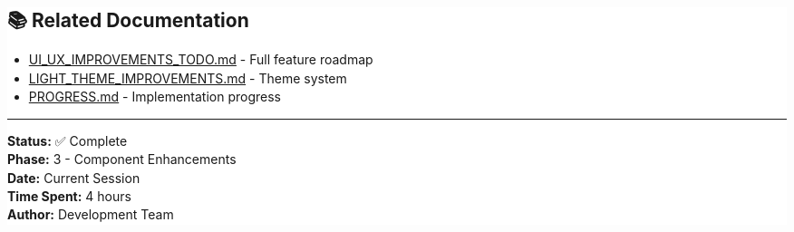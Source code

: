 
## 📚 Related Documentation

- [UI_UX_IMPROVEMENTS_TODO.md](./UI_UX_IMPROVEMENTS_TODO.md) - Full feature roadmap
- [LIGHT_THEME_IMPROVEMENTS.md](./LIGHT_THEME_IMPROVEMENTS.md) - Theme system
- [PROGRESS.md](./PROGRESS.md) - Implementation progress

---

**Status:** ✅ Complete  
**Phase:** 3 - Component Enhancements  
**Date:** Current Session  
**Time Spent:** 4 hours  
**Author:** Development Team

